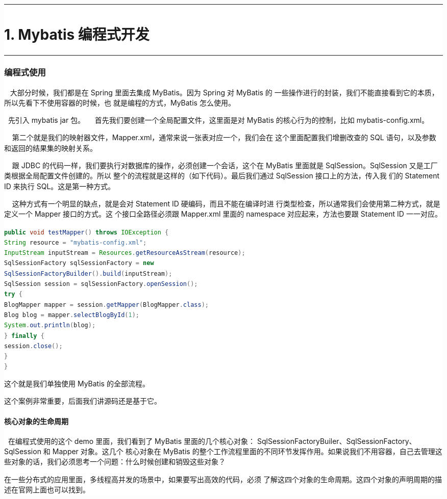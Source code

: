 ----------------
#  1. Mybatis 编程式开发

---------------

### 编程式使用
&nbsp;&nbsp;&nbsp;大部分时候，我们都是在 Spring 里面去集成 MyBatis。因为 Spring 对 MyBatis 的
一些操作进行的封装，我们不能直接看到它的本质，所以先看下不使用容器的时候，也
就是编程的方式，MyBatis 怎么使用。

&nbsp;&nbsp;先引入 mybatis jar 包。
&nbsp;&nbsp;&nbsp;&nbsp;首先我们要创建一个全局配置文件，这里面是对 MyBatis 的核心行为的控制，比如
mybatis-config.xml。

&nbsp;&nbsp;&nbsp;&nbsp;第二个就是我们的映射器文件，Mapper.xml，通常来说一张表对应一个，我们会在
这个里面配置我们增删改查的 SQL 语句，以及参数和返回的结果集的映射关系。

&nbsp;&nbsp;&nbsp;&nbsp;跟 JDBC 的代码一样，我们要执行对数据库的操作，必须创建一个会话，这个在
MyBatis 里面就是 SqlSession。SqlSession 又是工厂类根据全局配置文件创建的。所以
整个的流程就是这样的（如下代码）。最后我们通过 SqlSession 接口上的方法，传入我
们的 Statement ID 来执行 SQL。这是第一种方式。

&nbsp;&nbsp;&nbsp;&nbsp;这种方式有一个明显的缺点，就是会对 Statement ID 硬编码，而且不能在编译时进
行类型检查，所以通常我们会使用第二种方式，就是定义一个 Mapper 接口的方式。这
个接口全路径必须跟 Mapper.xml 里面的 namespace 对应起来，方法也要跟 Statement
ID 一一对应。
```java
public void testMapper() throws IOException {
String resource = "mybatis-config.xml";
InputStream inputStream = Resources.getResourceAsStream(resource);
SqlSessionFactory sqlSessionFactory = new
SqlSessionFactoryBuilder().build(inputStream);
SqlSession session = sqlSessionFactory.openSession();
try {
BlogMapper mapper = session.getMapper(BlogMapper.class);
Blog blog = mapper.selectBlogById(1);
System.out.println(blog);
} finally {
session.close();
}
}
```
这个就是我们单独使用 MyBatis 的全部流程。

这个案例非常重要，后面我们讲源码还是基于它。
#### 核心对象的生命周期
&nbsp;&nbsp;在编程式使用的这个 demo 里面，我们看到了 MyBatis 里面的几个核心对象：
SqlSessionFactoryBuiler、SqlSessionFactory、SqlSession 和 Mapper 对象。这几个
核心对象在 MyBatis 的整个工作流程里面的不同环节发挥作用。如果说我们不用容器，自己去管理这些对象的话，我们必须思考一个问题：什么时候创建和销毁这些对象？

在一些分布式的应用里面，多线程高并发的场景中，如果要写出高效的代码，必须
了解这四个对象的生命周期。这四个对象的声明周期的描述在官网上面也可以找到。
